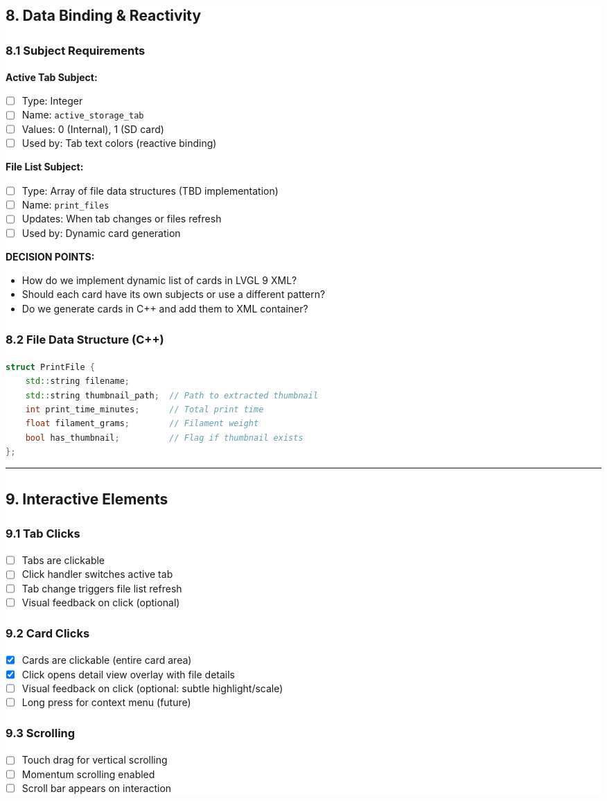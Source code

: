 
## 8. Data Binding & Reactivity

### 8.1 Subject Requirements

**Active Tab Subject:**
- [ ] Type: Integer
- [ ] Name: `active_storage_tab`
- [ ] Values: 0 (Internal), 1 (SD card)
- [ ] Used by: Tab text colors (reactive binding)

**File List Subject:**
- [ ] Type: Array of file data structures (TBD implementation)
- [ ] Name: `print_files`
- [ ] Updates: When tab changes or files refresh
- [ ] Used by: Dynamic card generation

**DECISION POINTS:**
- How do we implement dynamic list of cards in LVGL 9 XML?
- Should each card have its own subjects or use a different pattern?
- Do we generate cards in C++ and add them to XML container?

### 8.2 File Data Structure (C++)
```cpp
struct PrintFile {
    std::string filename;
    std::string thumbnail_path;  // Path to extracted thumbnail
    int print_time_minutes;      // Total print time
    float filament_grams;        // Filament weight
    bool has_thumbnail;          // Flag if thumbnail exists
};
```

---

## 9. Interactive Elements

### 9.1 Tab Clicks
- [ ] Tabs are clickable
- [ ] Click handler switches active tab
- [ ] Tab change triggers file list refresh
- [ ] Visual feedback on click (optional)

### 9.2 Card Clicks
- [x] Cards are clickable (entire card area)
- [x] Click opens detail view overlay with file details
- [ ] Visual feedback on click (optional: subtle highlight/scale)
- [ ] Long press for context menu (future)

### 9.3 Scrolling
- [ ] Touch drag for vertical scrolling
- [ ] Momentum scrolling enabled
- [ ] Scroll bar appears on interaction
